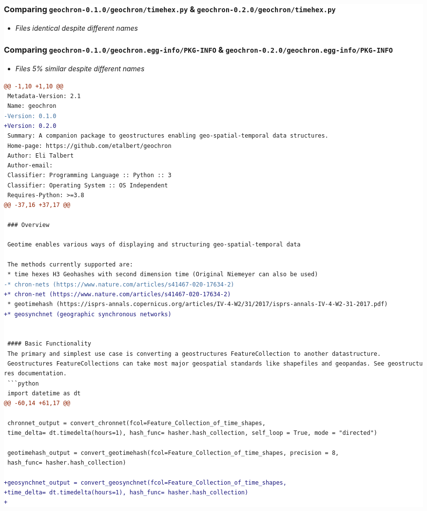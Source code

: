 ### Comparing `geochron-0.1.0/geochron/timehex.py` & `geochron-0.2.0/geochron/timehex.py`

 * *Files identical despite different names*

### Comparing `geochron-0.1.0/geochron.egg-info/PKG-INFO` & `geochron-0.2.0/geochron.egg-info/PKG-INFO`

 * *Files 5% similar despite different names*

```diff
@@ -1,10 +1,10 @@
 Metadata-Version: 2.1
 Name: geochron
-Version: 0.1.0
+Version: 0.2.0
 Summary: A companion package to geostructures enabling geo-spatial-temporal data structures.
 Home-page: https://github.com/etalbert/geochron
 Author: Eli Talbert
 Author-email: 
 Classifier: Programming Language :: Python :: 3
 Classifier: Operating System :: OS Independent
 Requires-Python: >=3.8
@@ -37,16 +37,17 @@
 
 ### Overview
 
 Geotime enables various ways of displaying and structuring geo-spatial-temporal data
 
 The methods currently supported are:
 * time hexes H3 Geohashes with second dimension time (Original Niemeyer can also be used)
-* chron-nets (https://www.nature.com/articles/s41467-020-17634-2)
+* chron-net (https://www.nature.com/articles/s41467-020-17634-2)
 * geotimehash (https://isprs-annals.copernicus.org/articles/IV-4-W2/31/2017/isprs-annals-IV-4-W2-31-2017.pdf)
+* geosynchnet (geographic synchronous networks)
 
 
 #### Basic Functionality
 The primary and simplest use case is converting a geostructures FeatureCollection to another datastructure.
 Geostructures FeatureCollections can take most major geospatial standards like shapefiles and geopandas. See geostructures documentation. 
 ```python
 import datetime as dt
@@ -60,14 +61,17 @@
 
 chronnet_output = convert_chronnet(fcol=Feature_Collection_of_time_shapes,
 time_delta= dt.timedelta(hours=1), hash_func= hasher.hash_collection, self_loop = True, mode = "directed")
 
 geotimehash_output = convert_geotimehash(fcol=Feature_Collection_of_time_shapes, precision = 8,
 hash_func= hasher.hash_collection)
 
+geosynchnet_output = convert_geosynchnet(fcol=Feature_Collection_of_time_shapes, 
+time_delta= dt.timedelta(hours=1), hash_func= hasher.hash_collection)
+
 ```
 